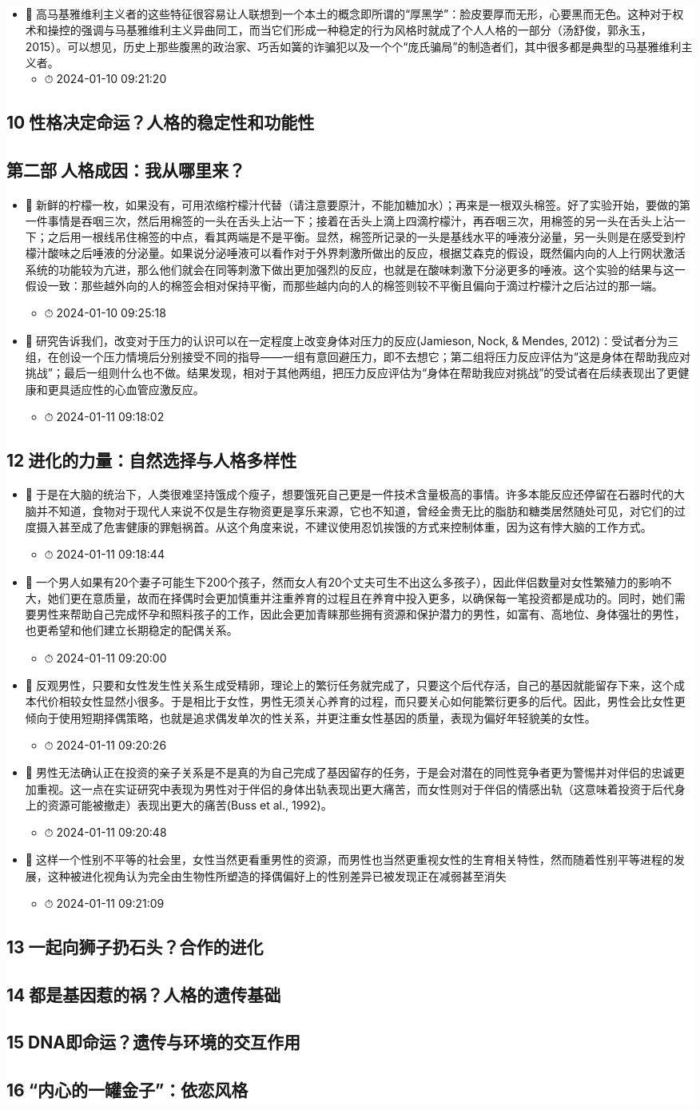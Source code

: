 - 📌 高马基雅维利主义者的这些特征很容易让人联想到一个本土的概念即所谓的“厚黑学”：脸皮要厚而无形，心要黑而无色。这种对于权术和操控的强调与马基雅维利主义异曲同工，而当它们形成一种稳定的行为风格时就成了个人人格的一部分（汤舒俊，郭永玉，2015）。可以想见，历史上那些腹黑的政治家、巧舌如簧的诈骗犯以及一个个“庞氏骗局”的制造者们，其中很多都是典型的马基雅维利主义者。 
    - ⏱ 2024-01-10 09:21:20 
## 10 性格决定命运？人格的稳定性和功能性

## 第二部 人格成因：我从哪里来？


- 📌 新鲜的柠檬一枚，如果没有，可用浓缩柠檬汁代替（请注意要原汁，不能加糖加水）；再来是一根双头棉签。好了实验开始，要做的第一件事情是吞咽三次，然后用棉签的一头在舌头上沾一下；接着在舌头上滴上四滴柠檬汁，再吞咽三次，用棉签的另一头在舌头上沾一下；之后用一根线吊住棉签的中点，看其两端是不是平衡。显然，棉签所记录的一头是基线水平的唾液分泌量，另一头则是在感受到柠檬汁酸味之后唾液的分泌量。如果说分泌唾液可以看作对于外界刺激所做出的反应，根据艾森克的假设，既然偏内向的人上行网状激活系统的功能较为亢进，那么他们就会在同等刺激下做出更加强烈的反应，也就是在酸味刺激下分泌更多的唾液。这个实验的结果与这一假设一致：那些越外向的人的棉签会相对保持平衡，而那些越内向的人的棉签则较不平衡且偏向于滴过柠檬汁之后沾过的那一端。 
    - ⏱ 2024-01-10 09:25:18 

- 📌 研究告诉我们，改变对于压力的认识可以在一定程度上改变身体对压力的反应(Jamieson, Nock, & Mendes, 2012)：受试者分为三组，在创设一个压力情境后分别接受不同的指导——一组有意回避压力，即不去想它；第二组将压力反应评估为“这是身体在帮助我应对挑战”；最后一组则什么也不做。结果发现，相对于其他两组，把压力反应评估为“身体在帮助我应对挑战”的受试者在后续表现出了更健康和更具适应性的心血管应激反应。 
    - ⏱ 2024-01-11 09:18:02 
## 12 进化的力量：自然选择与人格多样性


- 📌 于是在大脑的统治下，人类很难坚持饿成个瘦子，想要饿死自己更是一件技术含量极高的事情。许多本能反应还停留在石器时代的大脑并不知道，食物对于现代人来说不仅是生存物资更是享乐来源，它也不知道，曾经金贵无比的脂肪和糖类居然随处可见，对它们的过度摄入甚至成了危害健康的罪魁祸首。从这个角度来说，不建议使用忍饥挨饿的方式来控制体重，因为这有悖大脑的工作方式。 
    - ⏱ 2024-01-11 09:18:44 

- 📌 一个男人如果有20个妻子可能生下200个孩子，然而女人有20个丈夫可生不出这么多孩子），因此伴侣数量对女性繁殖力的影响不大，她们更在意质量，故而在择偶时会更加慎重并注重养育的过程且在养育中投入更多，以确保每一笔投资都是成功的。同时，她们需要男性来帮助自己完成怀孕和照料孩子的工作，因此会更加青睐那些拥有资源和保护潜力的男性，如富有、高地位、身体强壮的男性，也更希望和他们建立长期稳定的配偶关系。 
    - ⏱ 2024-01-11 09:20:00 

- 📌 反观男性，只要和女性发生性关系生成受精卵，理论上的繁衍任务就完成了，只要这个后代存活，自己的基因就能留存下来，这个成本代价相较女性显然小很多。于是相比于女性，男性无须关心养育的过程，而只要关心如何能繁衍更多的后代。因此，男性会比女性更倾向于使用短期择偶策略，也就是追求偶发单次的性关系，并更注重女性基因的质量，表现为偏好年轻貌美的女性。 
    - ⏱ 2024-01-11 09:20:26 

- 📌 男性无法确认正在投资的亲子关系是不是真的为自己完成了基因留存的任务，于是会对潜在的同性竞争者更为警惕并对伴侣的忠诚更加重视。这一点在实证研究中表现为男性对于伴侣的身体出轨表现出更大痛苦，而女性则对于伴侣的情感出轨（这意味着投资于后代身上的资源可能被撤走）表现出更大的痛苦(Buss et al., 1992)。 
    - ⏱ 2024-01-11 09:20:48 

- 📌 这样一个性别不平等的社会里，女性当然更看重男性的资源，而男性也当然更重视女性的生育相关特性，然而随着性别平等进程的发展，这种被进化视角认为完全由生物性所塑造的择偶偏好上的性别差异已被发现正在减弱甚至消失 
    - ⏱ 2024-01-11 09:21:09 
## 13 一起向狮子扔石头？合作的进化

## 14 都是基因惹的祸？人格的遗传基础

## 15 DNA即命运？遗传与环境的交互作用

## 16 “内心的一罐金子”：依恋风格

